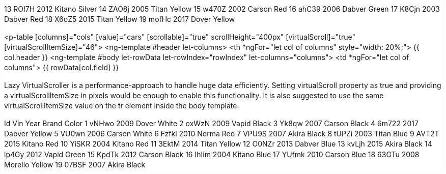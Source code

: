 13	ROI7H	2012	Kitano	Silver
14	ZAO8j	2005	Titan	Yellow
15	w470Z	2002	Carson	Red
16	ahC39	2006	Dabver	Green
17	K8Cjn	2003	Dabver	Red
18	X6oZ5	2015	Titan	Yellow
19	mofHc	2017	Dover	Yellow

<p-table [columns]="cols" [value]="cars" [scrollable]="true" scrollHeight="400px" [virtualScroll]="true" [virtualScrollItemSize]="46">
    <ng-template #header let-columns>
        <tr>
            <th *ngFor="let col of columns" style="width: 20%;">
                {{ col.header }}
            </th>
        </tr>
    </ng-template>
    <ng-template #body let-rowData let-rowIndex="rowIndex" let-columns="columns">
        <tr style="height:46px">
            <td *ngFor="let col of columns">
                {{ rowData[col.field] }}
            </td>
        </tr>
    </ng-template>
</p-table>

Lazy
VirtualScroller is a performance-approach to handle huge data efficiently. Setting virtualScroll property as true and providing a virtualScrollItemSize in pixels would be enough to enable this functionality. It is also suggested to use the same virtualScrollItemSize value on the tr element inside the body template.

Id	Vin	Year	Brand	Color
1	vNHwo	2009	Dover	White
2	oxWzN	2009	Vapid	Black
3	Yk8qw	2007	Carson	Black
4	6m722	2017	Dabver	Yellow
5	VU0wn	2006	Carson	White
6	Fzfkl	2010	Norma	Red
7	VPU9S	2007	Akira	Black
8	tUPZi	2003	Titan	Blue
9	AVT2T	2015	Kitano	Red
10	YiSKR	2004	Kitano	Red
11	3EktM	2014	Titan	Yellow
12	O0NZr	2013	Dabver	Blue
13	kvLjh	2015	Akira	Black
14	lp4Gy	2012	Vapid	Green
15	KpdTk	2012	Carson	Black
16	IhIim	2004	Kitano	Blue
17	YUfmk	2010	Carson	Blue
18	63GTu	2008	Morello	Yellow
19	07BSF	2007	Akira	Black
